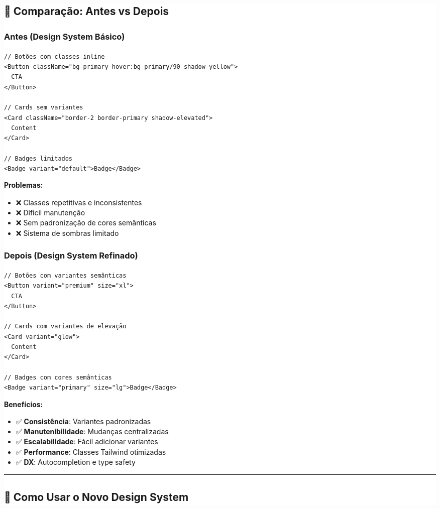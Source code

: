 
## 🎯 Comparação: Antes vs Depois

### Antes (Design System Básico)
```tsx
// Botões com classes inline
<Button className="bg-primary hover:bg-primary/90 shadow-yellow">
  CTA
</Button>

// Cards sem variantes
<Card className="border-2 border-primary shadow-elevated">
  Content
</Card>

// Badges limitados
<Badge variant="default">Badge</Badge>
```

**Problemas:**
- ❌ Classes repetitivas e inconsistentes
- ❌ Difícil manutenção
- ❌ Sem padronização de cores semânticas
- ❌ Sistema de sombras limitado

### Depois (Design System Refinado)
```tsx
// Botões com variantes semânticas
<Button variant="premium" size="xl">
  CTA
</Button>

// Cards com variantes de elevação
<Card variant="glow">
  Content
</Card>

// Badges com cores semânticas
<Badge variant="primary" size="lg">Badge</Badge>
```

**Benefícios:**
- ✅ **Consistência**: Variantes padronizadas
- ✅ **Manutenibilidade**: Mudanças centralizadas
- ✅ **Escalabilidade**: Fácil adicionar variantes
- ✅ **Performance**: Classes Tailwind otimizadas
- ✅ **DX**: Autocompletion e type safety

---

## 🚀 Como Usar o Novo Design System
